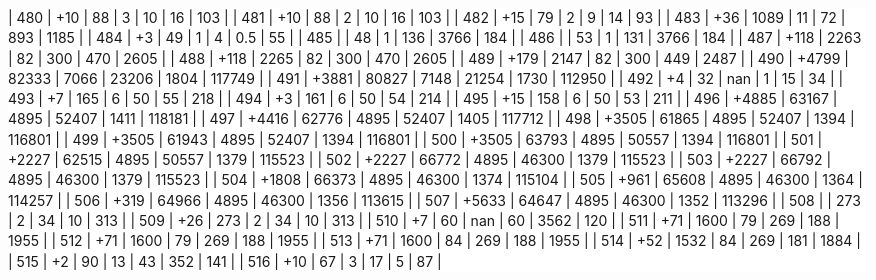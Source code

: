 | 480 |    +10 |       88 |          3 |          10 |     16   |     103 |
| 481 |    +10 |       88 |          2 |          10 |     16   |     103 |
| 482 |    +15 |       79 |          2 |           9 |     14   |      93 |
| 483 |    +36 |     1089 |         11 |          72 |    893   |    1185 |
| 484 |     +3 |       49 |          1 |           4 |      0.5 |      55 |
| 485 |        |       48 |          1 |         136 |   3766   |     184 |
| 486 |        |       53 |          1 |         131 |   3766   |     184 |
| 487 |   +118 |     2263 |         82 |         300 |    470   |    2605 |
| 488 |   +118 |     2265 |         82 |         300 |    470   |    2605 |
| 489 |   +179 |     2147 |         82 |         300 |    449   |    2487 |
| 490 |  +4799 |    82333 |       7066 |       23206 |   1804   |  117749 |
| 491 |  +3881 |    80827 |       7148 |       21254 |   1730   |  112950 |
| 492 |     +4 |       32 |        nan |           1 |     15   |      34 |
| 493 |     +7 |      165 |          6 |          50 |     55   |     218 |
| 494 |     +3 |      161 |          6 |          50 |     54   |     214 |
| 495 |    +15 |      158 |          6 |          50 |     53   |     211 |
| 496 |  +4885 |    63167 |       4895 |       52407 |   1411   |  118181 |
| 497 |  +4416 |    62776 |       4895 |       52407 |   1405   |  117712 |
| 498 |  +3505 |    61865 |       4895 |       52407 |   1394   |  116801 |
| 499 |  +3505 |    61943 |       4895 |       52407 |   1394   |  116801 |
| 500 |  +3505 |    63793 |       4895 |       50557 |   1394   |  116801 |
| 501 |  +2227 |    62515 |       4895 |       50557 |   1379   |  115523 |
| 502 |  +2227 |    66772 |       4895 |       46300 |   1379   |  115523 |
| 503 |  +2227 |    66792 |       4895 |       46300 |   1379   |  115523 |
| 504 |  +1808 |    66373 |       4895 |       46300 |   1374   |  115104 |
| 505 |   +961 |    65608 |       4895 |       46300 |   1364   |  114257 |
| 506 |   +319 |    64966 |       4895 |       46300 |   1356   |  113615 |
| 507 |  +5633 |    64647 |       4895 |       46300 |   1352   |  113296 |
| 508 |        |      273 |          2 |          34 |     10   |     313 |
| 509 |    +26 |      273 |          2 |          34 |     10   |     313 |
| 510 |     +7 |       60 |        nan |          60 |   3562   |     120 |
| 511 |    +71 |     1600 |         79 |         269 |    188   |    1955 |
| 512 |    +71 |     1600 |         79 |         269 |    188   |    1955 |
| 513 |    +71 |     1600 |         84 |         269 |    188   |    1955 |
| 514 |    +52 |     1532 |         84 |         269 |    181   |    1884 |
| 515 |     +2 |       90 |         13 |          43 |    352   |     141 |
| 516 |    +10 |       67 |          3 |          17 |      5   |      87 |
